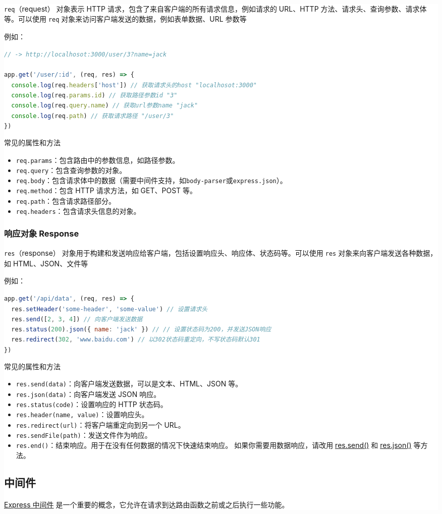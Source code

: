 `req`（request） 对象表示 HTTP 请求，包含了来自客户端的所有请求信息，例如请求的 URL、HTTP 方法、请求头、查询参数、请求体等。可以使用 `req` 对象来访问客户端发送的数据，例如表单数据、URL 参数等

例如：

```js
// -> http://localhosot:3000/user/3?name=jack

app.get('/user/:id', (req, res) => {
  console.log(req.headers['host']) // 获取请求头的host "localhosot:3000"
  console.log(req.params.id) // 获取路径参数id "3"
  console.log(req.query.name) // 获取url参数name "jack"
  console.log(req.path) // 获取请求路径 "/user/3"
})
```

常见的属性和方法

- `req.params`：包含路由中的参数信息，如路径参数。
- `req.query`：包含查询参数的对象。
- `req.body`：包含请求体中的数据（需要中间件支持，如`body-parser`或`express.json`）。
- `req.method`：包含 HTTP 请求方法，如 GET、POST 等。
- `req.path`：包含请求路径部分。
- `req.headers`：包含请求头信息的对象。

### 响应对象 Response

`res`（response） 对象用于构建和发送响应给客户端，包括设置响应头、响应体、状态码等。可以使用 `res` 对象来向客户端发送各种数据，如 HTML、JSON、文件等

例如：

```js
app.get('/api/data', (req, res) => {
  res.setHeader('some-header', 'some-value') // 设置请求头
  res.send([2, 3, 4]) // 向客户端发送数据
  res.status(200).json({ name: 'jack' }) // // 设置状态码为200，并发送JSON响应
  res.redirect(302, 'www.baidu.com') // 以302状态码重定向，不写状态码默认301
})
```

常见的属性和方法

- `res.send(data)`：向客户端发送数据，可以是文本、HTML、JSON 等。
- `res.json(data)`：向客户端发送 JSON 响应。
- `res.status(code)`：设置响应的 HTTP 状态码。
- `res.header(name, value)`：设置响应头。
- `res.redirect(url)`：将客户端重定向到另一个 URL。
- `res.sendFile(path)`：发送文件作为响应。
- `res.end()`：结束响应。用于在没有任何数据的情况下快速结束响应。 如果你需要用数据响应，请改用 [res.send()](https://express.nodejs.cn/en/4x/api.html#res.send) 和 [res.json()](https://express.nodejs.cn/en/4x/api.html#res.json) 等方法。

## 中间件

[Express 中间件](https://express.nodejs.cn/en/guide/using-middleware.html) 是一个重要的概念，它允许在请求到达路由函数之前或之后执行一些功能。
